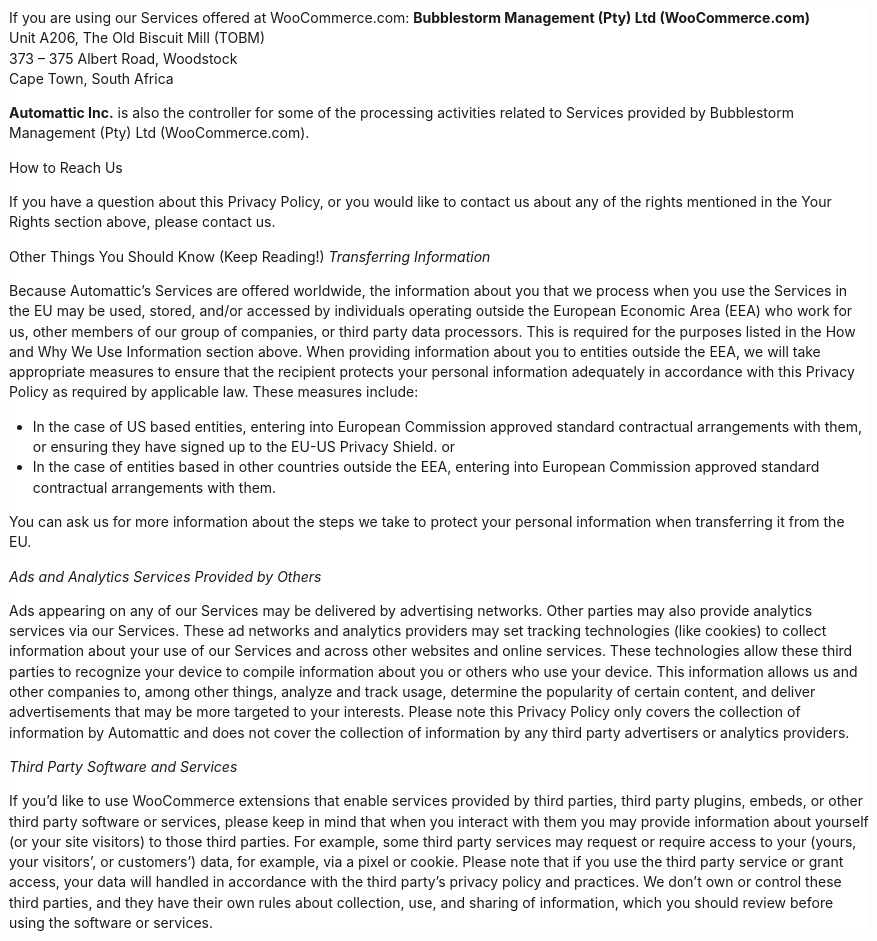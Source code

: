 If you are using our Services offered at WooCommerce.com: **Bubblestorm Management (Pty) Ltd (WooCommerce.com)**  
Unit A206, The Old Biscuit Mill (TOBM)  
373 – 375 Albert Road, Woodstock  
Cape Town, South Africa

**Automattic Inc.** is also the controller for some of the processing activities related to Services provided by Bubblestorm Management (Pty) Ltd (WooCommerce.com).

How to Reach Us

If you have a question about this Privacy Policy, or you would like to contact us about any of the rights mentioned in the Your Rights section above, please contact us.

Other Things You Should Know (Keep Reading!) _Transferring Information_

Because Automattic’s Services are offered worldwide, the information about you that we process when you use the Services in the EU may be used, stored, and/or accessed by individuals operating outside the European Economic Area (EEA) who work for us, other members of our group of companies, or third party data processors. This is required for the purposes listed in the How and Why We Use Information section above. When providing information about you to entities outside the EEA, we will take appropriate measures to ensure that the recipient protects your personal information adequately in accordance with this Privacy Policy as required by applicable law. These measures include:

*   In the case of US based entities, entering into European Commission approved standard contractual arrangements with them, or ensuring they have signed up to the EU-US Privacy Shield. or
*   In the case of entities based in other countries outside the EEA, entering into European Commission approved standard contractual arrangements with them.

You can ask us for more information about the steps we take to protect your personal information when transferring it from the EU.

_Ads and Analytics Services Provided by Others_

Ads appearing on any of our Services may be delivered by advertising networks. Other parties may also provide analytics services via our Services. These ad networks and analytics providers may set tracking technologies (like cookies) to collect information about your use of our Services and across other websites and online services. These technologies allow these third parties to recognize your device to compile information about you or others who use your device. This information allows us and other companies to, among other things, analyze and track usage, determine the popularity of certain content, and deliver advertisements that may be more targeted to your interests. Please note this Privacy Policy only covers the collection of information by Automattic and does not cover the collection of information by any third party advertisers or analytics providers.

_Third Party Software and Services_

If you’d like to use WooCommerce extensions that enable services provided by third parties, third party plugins, embeds, or other third party software or services, please keep in mind that when you interact with them you may provide information about yourself (or your site visitors) to those third parties. For example, some third party services may request or require access to your (yours, your visitors’, or customers’) data, for example, via a pixel or cookie. Please note that if you use the third party service or grant access, your data will handled in accordance with the third party’s privacy policy and practices. We don’t own or control these third parties, and they have their own rules about collection, use, and sharing of information, which you should review before using the software or services.
